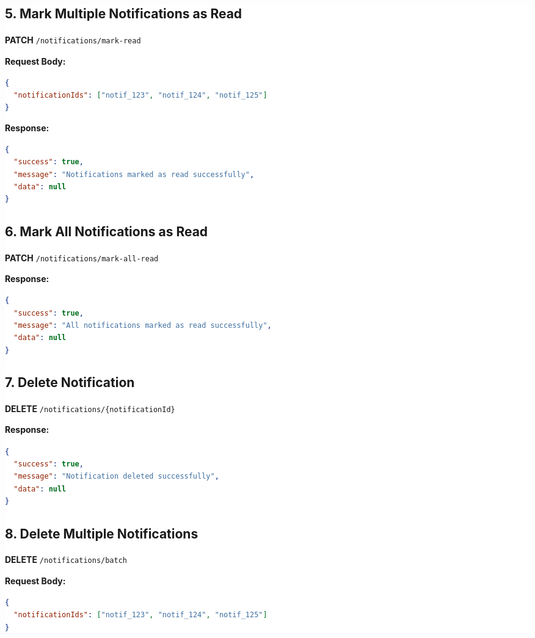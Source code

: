 ## 5. Mark Multiple Notifications as Read
**PATCH** `/notifications/mark-read`

**Request Body:**
```json
{
  "notificationIds": ["notif_123", "notif_124", "notif_125"]
}
```

**Response:**
```json
{
  "success": true,
  "message": "Notifications marked as read successfully",
  "data": null
}
```

## 6. Mark All Notifications as Read
**PATCH** `/notifications/mark-all-read`

**Response:**
```json
{
  "success": true,
  "message": "All notifications marked as read successfully",
  "data": null
}
```

## 7. Delete Notification
**DELETE** `/notifications/{notificationId}`

**Response:**
```json
{
  "success": true,
  "message": "Notification deleted successfully",
  "data": null
}
```

## 8. Delete Multiple Notifications
**DELETE** `/notifications/batch`

**Request Body:**
```json
{
  "notificationIds": ["notif_123", "notif_124", "notif_125"]
}
```
